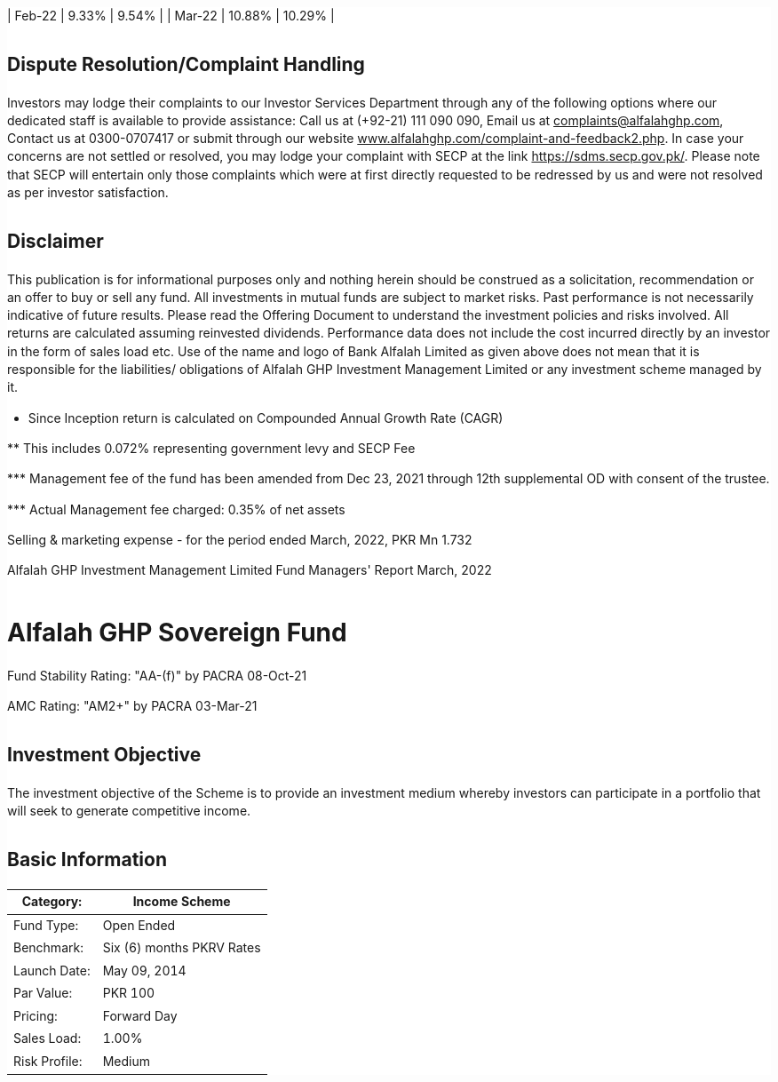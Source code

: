 | Feb-22 | 9.33%  | 9.54%  |
| Mar-22 | 10.88% | 10.29% |

## Dispute Resolution/Complaint Handling

Investors may lodge their complaints to our Investor Services Department through any of the following options where our dedicated staff is available to provide assistance: Call us at (+92-21) 111 090 090, Email us at complaints@alfalahghp.com, Contact us at 0300-0707417 or submit through our website www.alfalahghp.com/complaint-and-feedback2.php. In case your concerns are not settled or resolved, you may lodge your complaint with SECP at the link https://sdms.secp.gov.pk/. Please note that SECP will entertain only those complaints which were at first directly requested to be redressed by us and were not resolved as per investor satisfaction.

## Disclaimer

This publication is for informational purposes only and nothing herein should be construed as a solicitation, recommendation or an offer to buy or sell any fund. All investments in mutual funds are subject to market risks. Past performance is not necessarily indicative of future results. Please read the Offering Document to understand the investment policies and risks involved. All returns are calculated assuming reinvested dividends. Performance data does not include the cost incurred directly by an investor in the form of sales load etc. Use of the name and logo of Bank Alfalah Limited as given above does not mean that it is responsible for the liabilities/ obligations of Alfalah GHP Investment Management Limited or any investment scheme managed by it.

- Since Inception return is calculated on Compounded Annual Growth Rate (CAGR)

\*\* This includes 0.072% representing government levy and SECP Fee

\*\*\* Management fee of the fund has been amended from Dec 23, 2021 through 12th supplemental OD with consent of the trustee.

\*\*\* Actual Management fee charged: 0.35% of net assets

Selling & marketing expense - for the period ended March, 2022, PKR Mn 1.732

Alfalah GHP Investment Management Limited Fund Managers' Report March, 2022

# Alfalah GHP Sovereign Fund

Fund Stability Rating: "AA-(f)" by PACRA 08-Oct-21

AMC Rating: "AM2+" by PACRA 03-Mar-21

## Investment Objective

The investment objective of the Scheme is to provide an investment medium whereby investors can participate in a portfolio that will seek to generate competitive income.

## Basic Information

| Category:     | Income Scheme             |
| ------------- | ------------------------- |
| Fund Type:    | Open Ended                |
| Benchmark:    | Six (6) months PKRV Rates |
| Launch Date:  | May 09, 2014              |
| Par Value:    | PKR 100                   |
| Pricing:      | Forward Day               |
| Sales Load:   | 1.00%                     |
| Risk Profile: | Medium                    |